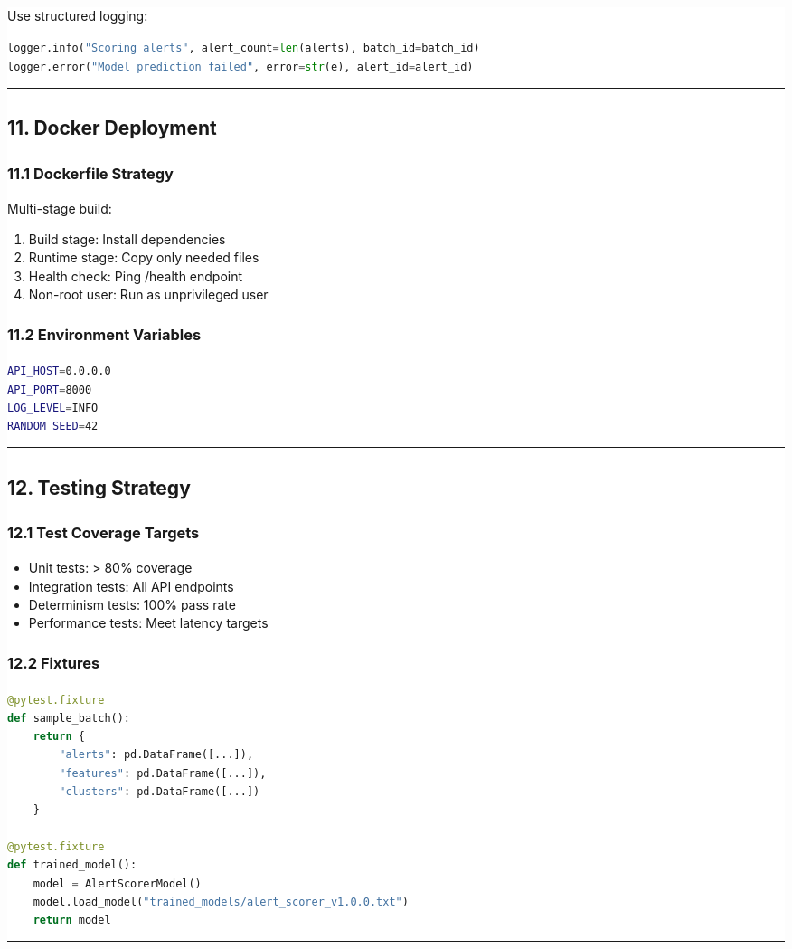 Use structured logging:
```python
logger.info("Scoring alerts", alert_count=len(alerts), batch_id=batch_id)
logger.error("Model prediction failed", error=str(e), alert_id=alert_id)
```

---

## 11. Docker Deployment

### 11.1 Dockerfile Strategy

Multi-stage build:
1. Build stage: Install dependencies
2. Runtime stage: Copy only needed files
3. Health check: Ping /health endpoint
4. Non-root user: Run as unprivileged user

### 11.2 Environment Variables

```bash
API_HOST=0.0.0.0
API_PORT=8000
LOG_LEVEL=INFO
RANDOM_SEED=42
```

---

## 12. Testing Strategy

### 12.1 Test Coverage Targets

- Unit tests: > 80% coverage
- Integration tests: All API endpoints
- Determinism tests: 100% pass rate
- Performance tests: Meet latency targets

### 12.2 Fixtures

```python
@pytest.fixture
def sample_batch():
    return {
        "alerts": pd.DataFrame([...]),
        "features": pd.DataFrame([...]),
        "clusters": pd.DataFrame([...])
    }

@pytest.fixture
def trained_model():
    model = AlertScorerModel()
    model.load_model("trained_models/alert_scorer_v1.0.0.txt")
    return model
```

---